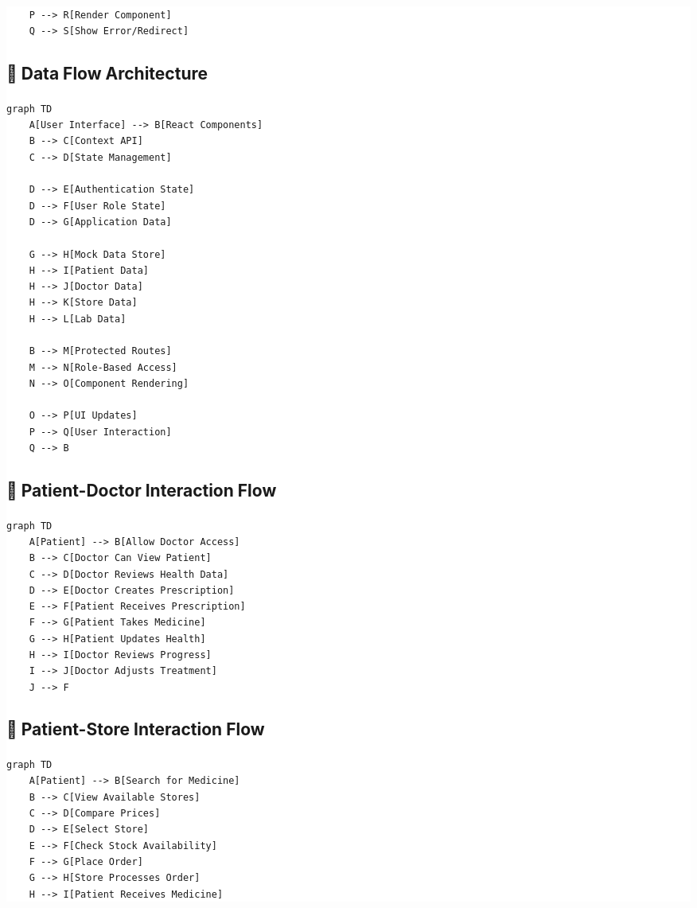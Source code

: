 ```mermaid
    P --> R[Render Component]
    Q --> S[Show Error/Redirect]
```

## 📱 Data Flow Architecture

```mermaid
graph TD
    A[User Interface] --> B[React Components]
    B --> C[Context API]
    C --> D[State Management]
    
    D --> E[Authentication State]
    D --> F[User Role State]
    D --> G[Application Data]
    
    G --> H[Mock Data Store]
    H --> I[Patient Data]
    H --> J[Doctor Data]
    H --> K[Store Data]
    H --> L[Lab Data]
    
    B --> M[Protected Routes]
    M --> N[Role-Based Access]
    N --> O[Component Rendering]
    
    O --> P[UI Updates]
    P --> Q[User Interaction]
    Q --> B
```

## 🔄 Patient-Doctor Interaction Flow

```mermaid
graph TD
    A[Patient] --> B[Allow Doctor Access]
    B --> C[Doctor Can View Patient]
    C --> D[Doctor Reviews Health Data]
    D --> E[Doctor Creates Prescription]
    E --> F[Patient Receives Prescription]
    F --> G[Patient Takes Medicine]
    G --> H[Patient Updates Health]
    H --> I[Doctor Reviews Progress]
    I --> J[Doctor Adjusts Treatment]
    J --> F
```

## 🛒 Patient-Store Interaction Flow

```mermaid
graph TD
    A[Patient] --> B[Search for Medicine]
    B --> C[View Available Stores]
    C --> D[Compare Prices]
    D --> E[Select Store]
    E --> F[Check Stock Availability]
    F --> G[Place Order]
    G --> H[Store Processes Order]
    H --> I[Patient Receives Medicine]
```
